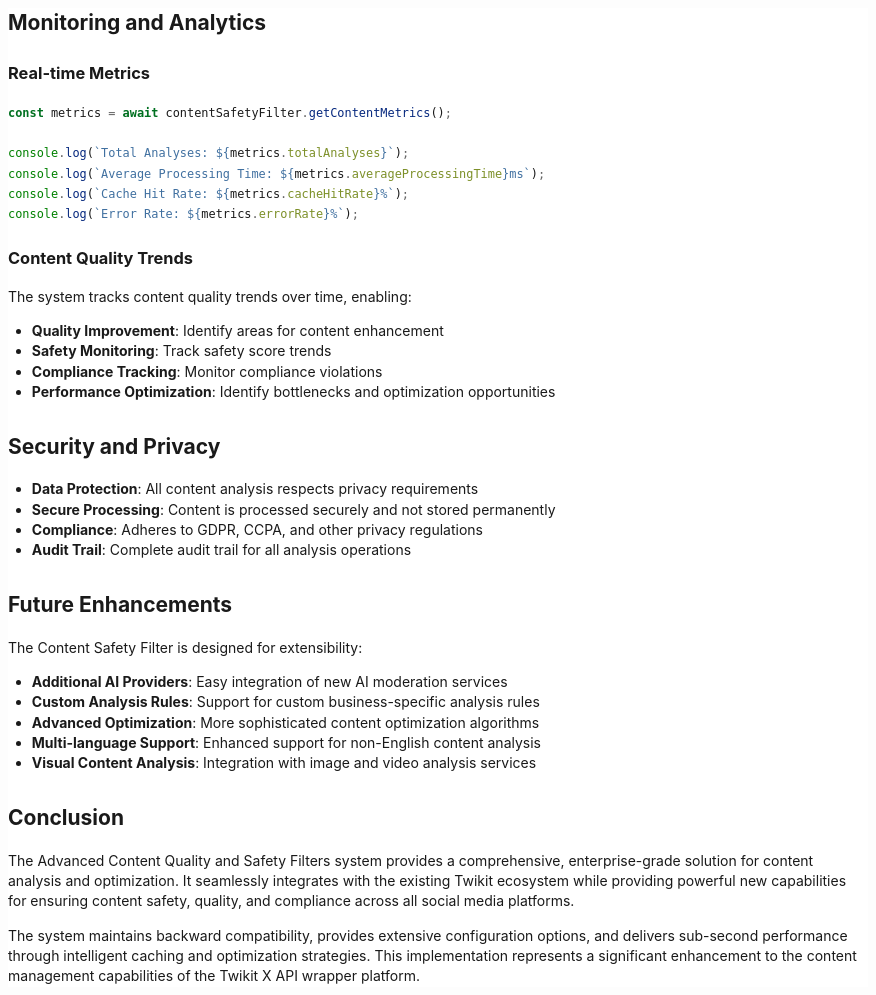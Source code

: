## Monitoring and Analytics

### Real-time Metrics

```typescript
const metrics = await contentSafetyFilter.getContentMetrics();

console.log(`Total Analyses: ${metrics.totalAnalyses}`);
console.log(`Average Processing Time: ${metrics.averageProcessingTime}ms`);
console.log(`Cache Hit Rate: ${metrics.cacheHitRate}%`);
console.log(`Error Rate: ${metrics.errorRate}%`);
```

### Content Quality Trends

The system tracks content quality trends over time, enabling:

- **Quality Improvement**: Identify areas for content enhancement
- **Safety Monitoring**: Track safety score trends
- **Compliance Tracking**: Monitor compliance violations
- **Performance Optimization**: Identify bottlenecks and optimization opportunities

## Security and Privacy

- **Data Protection**: All content analysis respects privacy requirements
- **Secure Processing**: Content is processed securely and not stored permanently
- **Compliance**: Adheres to GDPR, CCPA, and other privacy regulations
- **Audit Trail**: Complete audit trail for all analysis operations

## Future Enhancements

The Content Safety Filter is designed for extensibility:

- **Additional AI Providers**: Easy integration of new AI moderation services
- **Custom Analysis Rules**: Support for custom business-specific analysis rules
- **Advanced Optimization**: More sophisticated content optimization algorithms
- **Multi-language Support**: Enhanced support for non-English content analysis
- **Visual Content Analysis**: Integration with image and video analysis services

## Conclusion

The Advanced Content Quality and Safety Filters system provides a comprehensive, enterprise-grade solution for content analysis and optimization. It seamlessly integrates with the existing Twikit ecosystem while providing powerful new capabilities for ensuring content safety, quality, and compliance across all social media platforms.

The system maintains backward compatibility, provides extensive configuration options, and delivers sub-second performance through intelligent caching and optimization strategies. This implementation represents a significant enhancement to the content management capabilities of the Twikit X API wrapper platform.
